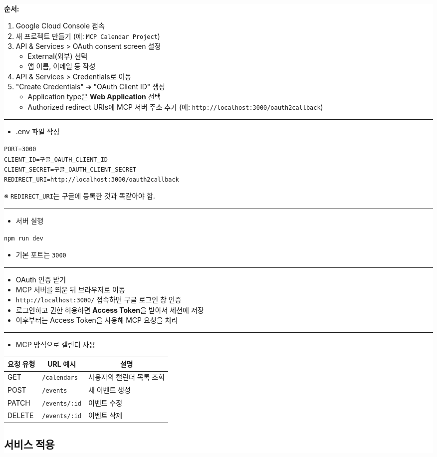 **순서:**

1. Google Cloud Console 접속
2. 새 프로젝트 만들기 (예: `MCP Calendar Project`)
3. API & Services > OAuth consent screen 설정
    - External(외부) 선택
    - 앱 이름, 이메일 등 작성
4. API & Services > Credentials로 이동
5. "Create Credentials" ➔ "OAuth Client ID" 생성
    - Application type은 **Web Application** 선택
    - Authorized redirect URIs에 MCP 서버 주소 추가 (예: `http://localhost:3000/oauth2callback`)

---

- .env 파일 작성

```
PORT=3000
CLIENT_ID=구글_OAUTH_CLIENT_ID
CLIENT_SECRET=구글_OAUTH_CLIENT_SECRET
REDIRECT_URI=http://localhost:3000/oauth2callback
```

※ `REDIRECT_URI`는 구글에 등록한 것과 똑같아야 함.

---

- 서버 실행

```bash
npm run dev
```

- 기본 포트는 `3000`

---

- OAuth 인증 받기
- MCP 서버를 띄운 뒤 브라우저로 이동
- `http://localhost:3000/` 접속하면 구글 로그인 창 인증
- 로그인하고 권한 허용하면 **Access Token**을 받아서 세션에 저장
- 이후부터는 Access Token을 사용해 MCP 요청을 처리

---

- MCP 방식으로 캘린더 사용

| 요청 유형 | URL 예시 | 설명 |
| --- | --- | --- |
| GET | `/calendars` | 사용자의 캘린더 목록 조회 |
| POST | `/events` | 새 이벤트 생성 |
| PATCH | `/events/:id` | 이벤트 수정 |
| DELETE | `/events/:id` | 이벤트 삭제 |

## 서비스 적용

